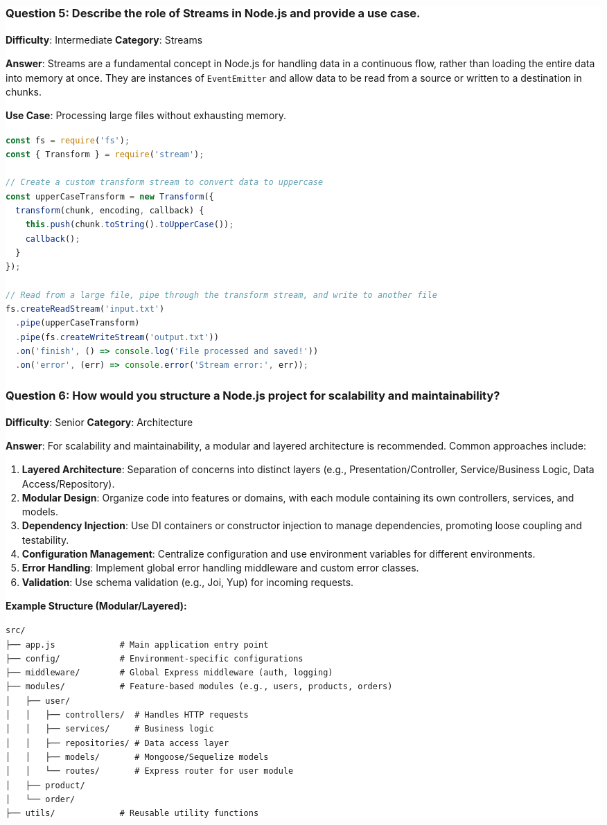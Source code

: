 ### Question 5: Describe the role of Streams in Node.js and provide a use case.
**Difficulty**: Intermediate
**Category**: Streams

**Answer**: Streams are a fundamental concept in Node.js for handling data in a continuous flow, rather than loading the entire data into memory at once. They are instances of `EventEmitter` and allow data to be read from a source or written to a destination in chunks.

**Use Case**: Processing large files without exhausting memory.
```javascript
const fs = require('fs');
const { Transform } = require('stream');

// Create a custom transform stream to convert data to uppercase
const upperCaseTransform = new Transform({
  transform(chunk, encoding, callback) {
    this.push(chunk.toString().toUpperCase());
    callback();
  }
});

// Read from a large file, pipe through the transform stream, and write to another file
fs.createReadStream('input.txt')
  .pipe(upperCaseTransform)
  .pipe(fs.createWriteStream('output.txt'))
  .on('finish', () => console.log('File processed and saved!'))
  .on('error', (err) => console.error('Stream error:', err));
```

### Question 6: How would you structure a Node.js project for scalability and maintainability?
**Difficulty**: Senior
**Category**: Architecture

**Answer**: For scalability and maintainability, a modular and layered architecture is recommended. Common approaches include:

1.  **Layered Architecture**: Separation of concerns into distinct layers (e.g., Presentation/Controller, Service/Business Logic, Data Access/Repository).
2.  **Modular Design**: Organize code into features or domains, with each module containing its own controllers, services, and models.
3.  **Dependency Injection**: Use DI containers or constructor injection to manage dependencies, promoting loose coupling and testability.
4.  **Configuration Management**: Centralize configuration and use environment variables for different environments.
5.  **Error Handling**: Implement global error handling middleware and custom error classes.
6.  **Validation**: Use schema validation (e.g., Joi, Yup) for incoming requests.

**Example Structure (Modular/Layered):**
```
src/
├── app.js             # Main application entry point
├── config/            # Environment-specific configurations
├── middleware/        # Global Express middleware (auth, logging)
├── modules/           # Feature-based modules (e.g., users, products, orders)
│   ├── user/
│   │   ├── controllers/  # Handles HTTP requests
│   │   ├── services/     # Business logic
│   │   ├── repositories/ # Data access layer
│   │   ├── models/       # Mongoose/Sequelize models
│   │   └── routes/       # Express router for user module
│   ├── product/
│   └── order/
├── utils/             # Reusable utility functions
```